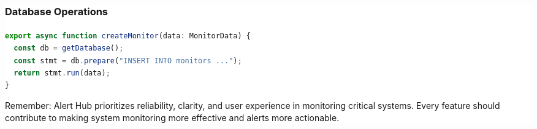 ### Database Operations

```typescript
export async function createMonitor(data: MonitorData) {
  const db = getDatabase();
  const stmt = db.prepare("INSERT INTO monitors ...");
  return stmt.run(data);
}
```

Remember: Alert Hub prioritizes reliability, clarity, and user experience in monitoring critical systems. Every feature should contribute to making system monitoring more effective and alerts more actionable.
